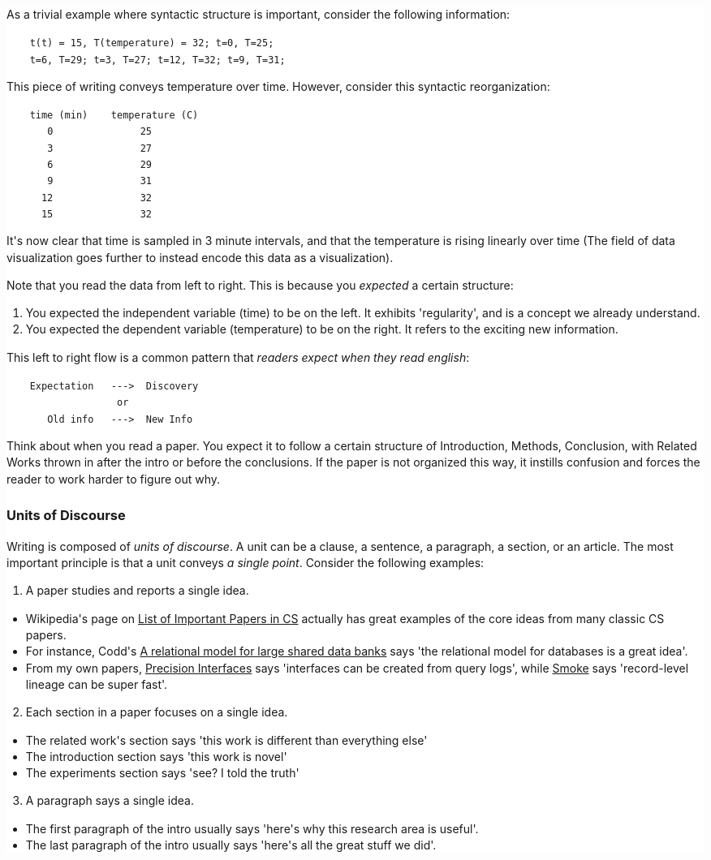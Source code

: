 As a trivial example where syntactic structure is important, consider the following information:

```
    t(t) = 15, T(temperature) = 32; t=0, T=25;
    t=6, T=29; t=3, T=27; t=12, T=32; t=9, T=31;
```

This piece of writing conveys temperature over time.  However, consider this syntactic reorganization:

```
    time (min)    temperature (C)
       0               25
       3               27
       6               29
       9               31
      12               32
      15               32
```

It's now clear that time is sampled in 3 minute intervals, and that the temperature is rising linearly over time (The field of data visualization goes further to instead encode this data as a visualization).   

Note that you read the data from left to right.  This is because you _expected_ a certain  structure:

1. You expected the independent variable (time) to be on the left.  It exhibits 'regularity', and is a concept we already  understand.
2. You expected the dependent variable (temperature) to be on the right. It refers to the exciting new information.

This left to right flow is a common pattern that *readers expect when they read english*:

```
    Expectation   --->  Discovery
                   or
       Old info   --->  New Info
```

Think about when you read a paper.  You expect it to follow a certain structure of Introduction, Methods, Conclusion, with Related Works thrown in after the intro or before the conclusions.  If the paper is not organized this way, it instills confusion and forces the reader to work harder to figure out why.


### Units of Discourse

Writing is composed of _units of discourse_.  A unit can be a clause, a sentence, a paragraph, a section, or an article.
The most important principle is that a unit conveys _a single point_.   Consider the following examples:

1. A paper studies and reports a single idea.  
  * Wikipedia's page on [List of Important Papers in CS](https://en.wikipedia.org/wiki/List_of_important_publications_in_computer_science#Databases) actually has great examples of the core ideas from many classic CS papers.  
  * For instance, Codd's [A relational model for large shared data banks](https://www.seas.upenn.edu/~zives/03f/cis550/codd.pdf) says 'the relational model for databases is a great idea'.    
  * From my own papers, [Precision Interfaces](https://arxiv.org/abs/1904.02344) says 'interfaces can be created from query logs', while [Smoke](https://arxiv.org/abs/1801.07237) says 'record-level lineage can be super fast'.  
2. Each section in a paper focuses on a single idea.
  * The related work's section says 'this work is different than everything else'
  * The introduction section says 'this work is novel'
  * The experiments section says 'see?  I told the truth'
3. A paragraph says a single idea.
  * The first paragraph of the intro usually says 'here's why this research area is useful'.
  * The last paragraph of the intro usually says 'here's all the great stuff we did'.
